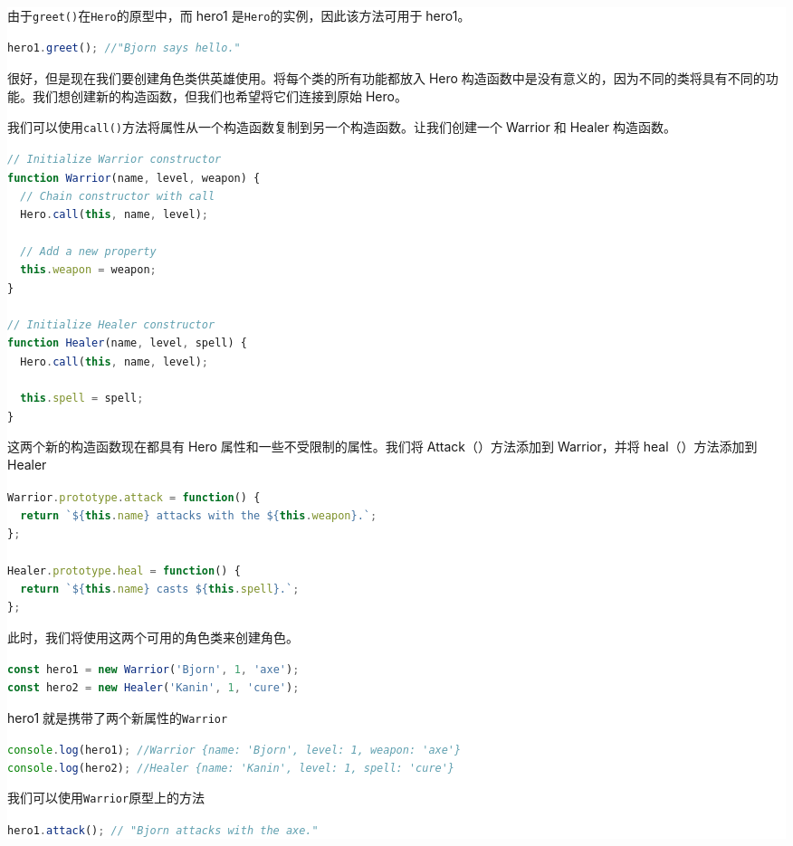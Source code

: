 由于`greet()`在`Hero`的原型中，而 hero1 是`Hero`的实例，因此该方法可用于 hero1。

```js
hero1.greet(); //"Bjorn says hello."
```

很好，但是现在我们要创建角色类供英雄使用。将每个类的所有功能都放入 Hero 构造函数中是没有意义的，因为不同的类将具有不同的功能。我们想创建新的构造函数，但我们也希望将它们连接到原始 Hero。

我们可以使用`call()`方法将属性从一个构造函数复制到另一个构造函数。让我们创建一个 Warrior 和 Healer 构造函数。

```js
// Initialize Warrior constructor
function Warrior(name, level, weapon) {
  // Chain constructor with call
  Hero.call(this, name, level);

  // Add a new property
  this.weapon = weapon;
}

// Initialize Healer constructor
function Healer(name, level, spell) {
  Hero.call(this, name, level);

  this.spell = spell;
}
```

这两个新的构造函数现在都具有 Hero 属性和一些不受限制的属性。我们将 Attack（）方法添加到 Warrior，并将 heal（）方法添加到 Healer

```js
Warrior.prototype.attack = function() {
  return `${this.name} attacks with the ${this.weapon}.`;
};

Healer.prototype.heal = function() {
  return `${this.name} casts ${this.spell}.`;
};
```

此时，我们将使用这两个可用的角色类来创建角色。

```js
const hero1 = new Warrior('Bjorn', 1, 'axe');
const hero2 = new Healer('Kanin', 1, 'cure');
```

hero1 就是携带了两个新属性的`Warrior`

```js
console.log(hero1); //Warrior {name: 'Bjorn', level: 1, weapon: 'axe'}
console.log(hero2); //Healer {name: 'Kanin', level: 1, spell: 'cure'}
```

我们可以使用`Warrior`原型上的方法

```js
hero1.attack(); // "Bjorn attacks with the axe."
```
